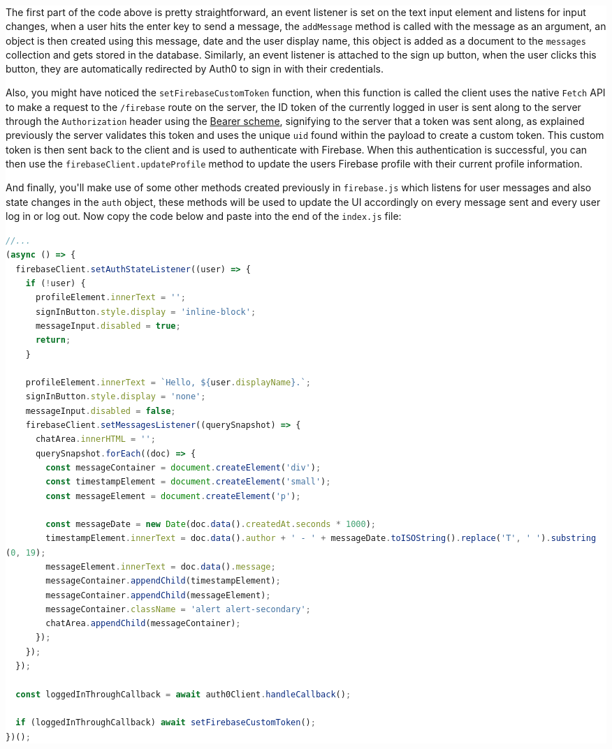 The first part of the code above is pretty straightforward, an event listener is set on the text input element and listens for input changes, when a user hits the enter key to send a message, the `addMessage` method is called with the message as an argument, an object is then created using this message, date and the user display name, this object is added as a document to the `messages` collection and gets stored in the database. Similarly, an event listener is attached to the sign up button, when the user clicks this button, they are automatically redirected by Auth0 to sign in with their credentials.

Also, you might have noticed the `setFirebaseCustomToken` function, when this function is called the client uses the native `Fetch` API to make a request to the `/firebase` route on the server, the ID token of the currently logged in user is sent along to the server through the `Authorization` header using the [Bearer scheme](https://swagger.io/docs/specification/authentication/bearer-authentication/), signifying to the server that a token was sent along, as explained previously the server validates this token and uses the unique `uid` found within the payload to create a custom token. This custom token is then sent back to the client and is used to authenticate with Firebase. When this authentication is successful, you can then use the `firebaseClient.updateProfile` method to update the users Firebase profile with their current profile information.

And finally, you'll make use of some other methods created previously in `firebase.js` which listens for user messages and also state changes in the `auth` object, these methods will be used to update the UI accordingly on every message sent and every user log in or log out. Now copy the code below and paste into the end of the `index.js` file:

```js
//...
(async () => {
  firebaseClient.setAuthStateListener((user) => {
    if (!user) {
      profileElement.innerText = '';
      signInButton.style.display = 'inline-block';
      messageInput.disabled = true;
      return;
    }

    profileElement.innerText = `Hello, ${user.displayName}.`;
    signInButton.style.display = 'none';
    messageInput.disabled = false;
    firebaseClient.setMessagesListener((querySnapshot) => {
      chatArea.innerHTML = '';
      querySnapshot.forEach((doc) => {
        const messageContainer = document.createElement('div');
        const timestampElement = document.createElement('small');
        const messageElement = document.createElement('p');

        const messageDate = new Date(doc.data().createdAt.seconds * 1000);
        timestampElement.innerText = doc.data().author + ' - ' + messageDate.toISOString().replace('T', ' ').substring(0, 19);
        messageElement.innerText = doc.data().message;
        messageContainer.appendChild(timestampElement);
        messageContainer.appendChild(messageElement);
        messageContainer.className = 'alert alert-secondary';
        chatArea.appendChild(messageContainer);
      });
    });
  });

  const loggedInThroughCallback = await auth0Client.handleCallback();

  if (loggedInThroughCallback) await setFirebaseCustomToken();
})();
```